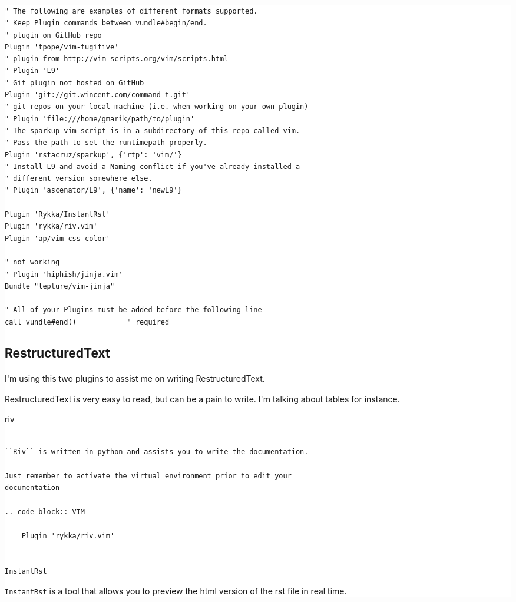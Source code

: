     " The following are examples of different formats supported.
    " Keep Plugin commands between vundle#begin/end.
    " plugin on GitHub repo
    Plugin 'tpope/vim-fugitive'
    " plugin from http://vim-scripts.org/vim/scripts.html
    " Plugin 'L9'
    " Git plugin not hosted on GitHub
    Plugin 'git://git.wincent.com/command-t.git'
    " git repos on your local machine (i.e. when working on your own plugin)
    " Plugin 'file:///home/gmarik/path/to/plugin'
    " The sparkup vim script is in a subdirectory of this repo called vim.
    " Pass the path to set the runtimepath properly.
    Plugin 'rstacruz/sparkup', {'rtp': 'vim/'}
    " Install L9 and avoid a Naming conflict if you've already installed a
    " different version somewhere else.
    " Plugin 'ascenator/L9', {'name': 'newL9'}
    
    Plugin 'Rykka/InstantRst'
    Plugin 'rykka/riv.vim'
    Plugin 'ap/vim-css-color'
    
    " not working
    " Plugin 'hiphish/jinja.vim'
    Bundle "lepture/vim-jinja"
    
    " All of your Plugins must be added before the following line
    call vundle#end()            " required
 

RestructuredText
----------------

I'm using this two plugins to assist me on writing RestructuredText.

RestructuredText is very easy to read, but can be a pain to write. I'm talking
about tables for instance.

riv
~~~

``Riv`` is written in python and assists you to write the documentation.

Just remember to activate the virtual environment prior to edit your
documentation

.. code-block:: VIM

    Plugin 'rykka/riv.vim'


InstantRst
~~~~~~~~~~

``InstantRst`` is a tool that allows you to preview the html version of the rst
file in real time.

